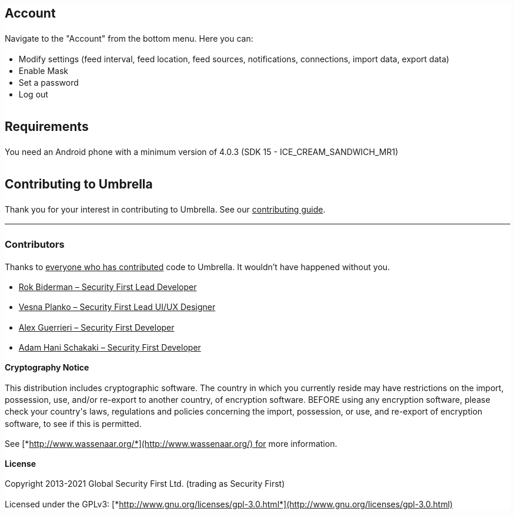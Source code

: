 ## Account
Navigate to the "Account" from the bottom menu. Here you can:

* Modify settings (feed interval, feed location, feed sources, notifications, connections, import data, export data)
* Enable Mask
* Set a password
* Log out

## Requirements

You need an Android phone with a minimum version of 4.0.3 (SDK 15 - ICE_CREAM_SANDWICH_MR1)

## Contributing to Umbrella

Thank you for your interest in contributing to Umbrella. See our [contributing guide](CONTRIBUTING.md).

---

### Contributors

Thanks to [everyone who has contributed](https://github.com/securityfirst/Umbrella_android/graphs/contributors) code to Umbrella. It wouldn’t
have happened without you.

*   [Rok Biderman – Security First Lead Developer](https://github.com/Coccodrillo)

*   [Vesna Planko – Security First Lead UI/UX Designer](https://github.com/VesnaPlanko)

*   [Alex Guerrieri – Security First Developer](https://github.com/klaidliadon)

*   [Adam Hani Schakaki – Security First Developer](https://github.com/krzd)


**Cryptography Notice**

This distribution includes cryptographic software. The country in which
you currently reside may have restrictions on the import, possession,
use, and/or re-export to another country, of encryption software. BEFORE
using any encryption software, please check your country's laws,
regulations and policies concerning the import, possession, or use, and
re-export of encryption software, to see if this is permitted.

See [*http://www.wassenaar.org/*](http://www.wassenaar.org/) for more
information.

**License**

Copyright 2013-2021 Global Security First Ltd. (trading as Security
First)

Licensed under the
GPLv3: [*http://www.gnu.org/licenses/gpl-3.0.html*](http://www.gnu.org/licenses/gpl-3.0.html)
